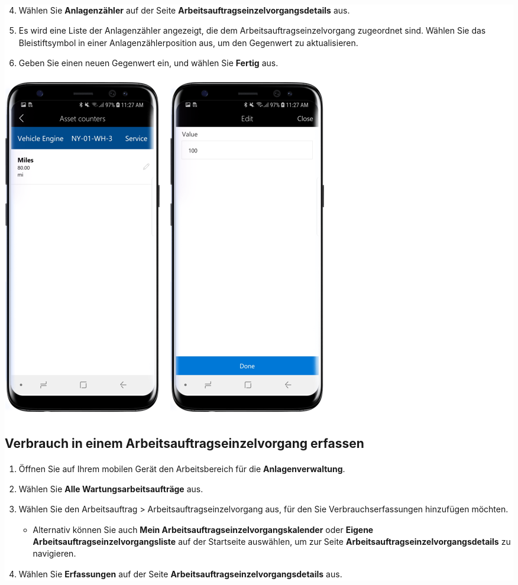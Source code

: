 4. Wählen Sie **Anlagenzähler** auf der Seite **Arbeitsauftragseinzelvorgangsdetails** aus.

5. Es wird eine Liste der Anlagenzähler angezeigt, die dem Arbeitsauftragseinzelvorgang zugeordnet sind. Wählen Sie das Bleistiftsymbol in einer Anlagenzählerposition aus, um den Gegenwert zu aktualisieren.

6. Geben Sie einen neuen Gegenwert ein, und wählen Sie **Fertig** aus.

![Abbildung 6](media/am-mobile-06.png)


## <a name="register-consumption-on-a-work-order-job"></a>Verbrauch in einem Arbeitsauftragseinzelvorgang erfassen

1. Öffnen Sie auf Ihrem mobilen Gerät den Arbeitsbereich für die **Anlagenverwaltung**.

2. Wählen Sie **Alle Wartungsarbeitsaufträge** aus.

3. Wählen Sie den Arbeitsauftrag > Arbeitsauftragseinzelvorgang aus, für den Sie Verbrauchserfassungen hinzufügen möchten.
    - Alternativ können Sie auch **Mein Arbeitsauftragseinzelvorgangskalender** oder **Eigene Arbeitsauftragseinzelvorgangsliste** auf der Startseite auswählen, um zur Seite **Arbeitsauftragseinzelvorgangsdetails** zu navigieren.

4. Wählen Sie **Erfassungen** auf der Seite **Arbeitsauftragseinzelvorgangsdetails** aus.
